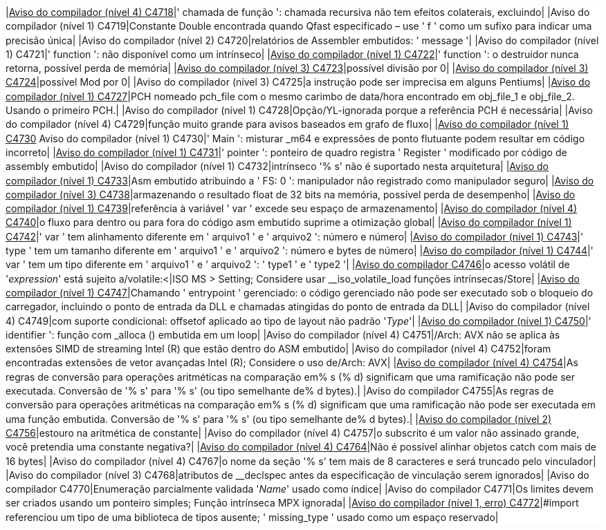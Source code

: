 |[Aviso do compilador (nível 4) C4718](compiler-warning-level-4-c4718.md)|' chamada de função ': chamada recursiva não tem efeitos colaterais, excluindo|
|Aviso do compilador (nível 1) C4719|Constante Double encontrada quando Qfast especificado – use ' f ' como um sufixo para indicar uma precisão única|
|Aviso do compilador (nível 2) C4720|relatórios de Assembler embutidos: ' message '|
|Aviso do compilador (nível 1) C4721|' function ': não disponível como um intrínseco|
|[Aviso do compilador (nível 1) C4722](compiler-warning-level-1-c4722.md)|' function ': o destruidor nunca retorna, possível perda de memória|
|[Aviso do compilador (nível 3) C4723](../../error-messages/compiler-warnings/compiler-warning-level-3-c4723.md)|possível divisão por 0|
|[Aviso do compilador (nível 3) C4724](compiler-warning-level-3-c4724.md)|possível Mod por 0|
|Aviso do compilador (nível 3) C4725|a instrução pode ser imprecisa em alguns Pentiums|
|[Aviso do compilador (nível 1) C4727](../../error-messages/compiler-warnings/compiler-warning-level-1-c4727.md)|PCH nomeado pch_file com o mesmo carimbo de data/hora encontrado em obj_file_1 e obj_file_2.  Usando o primeiro PCH.|
|Aviso do compilador (nível 1) C4728|Opção/YL-ignorada porque a referência PCH é necessária|
|Aviso do compilador (nível 4) C4729|função muito grande para avisos baseados em grafo de fluxo|
|[Aviso do compilador (nível 1) C4730](../../error-messages/compiler-warnings/compiler-warning-level-1-c4730.md) Aviso do compilador (nível 1) C4730|' Main ': misturar _m64 e expressões de ponto flutuante podem resultar em código incorreto|
|[Aviso do compilador (nível 1) C4731](../../error-messages/compiler-warnings/compiler-warning-level-1-c4731.md)|' pointer ': ponteiro de quadro registra ' Register ' modificado por código de assembly embutido|
|Aviso do compilador (nível 1) C4732|intrínseco '% s' não é suportado nesta arquitetura|
|[Aviso do compilador (nível 1) C4733](../../error-messages/compiler-warnings/compiler-warning-level-1-c4733.md)|Asm embutido atribuindo a ' FS: 0 ': manipulador não registrado como manipulador seguro|
|[Aviso do compilador (nível 3) C4738](../../error-messages/compiler-warnings/compiler-warning-level-3-c4738.md)|armazenando o resultado float de 32 bits na memória, possível perda de desempenho|
|[Aviso do compilador (nível 1) C4739](compiler-warning-level-1-c4739.md)|referência à variável ' var ' excede seu espaço de armazenamento|
|[Aviso do compilador (nível 4) C4740](../../error-messages/compiler-warnings/compiler-warning-level-4-c4740.md)|o fluxo para dentro ou para fora do código asm embutido suprime a otimização global|
|[Aviso do compilador (nível 1) C4742](../../error-messages/compiler-warnings/compiler-warning-level-1-c4742.md)|' var ' tem alinhamento diferente em ' arquivo1 ' e ' arquivo2 ': número e número|
|[Aviso do compilador (nível 1) C4743](../../error-messages/compiler-warnings/compiler-warning-level-1-c4743.md)|' type ' tem um tamanho diferente em ' arquivo1 ' e ' arquivo2 ': número e bytes de número|
|[Aviso do compilador (nível 1) C4744](../../error-messages/compiler-warnings/compiler-warning-level-1-c4744.md)|' var ' tem um tipo diferente em ' arquivo1 ' e ' arquivo2 ': ' type1 ' e ' type2 '|
|[Aviso do compilador C4746](../../error-messages/compiler-warnings/compiler-warning-c4746.md)|o acesso volátil de '*expression*' está sujeito a/volatile:\<&#124;ISO MS > Setting; Considere usar __iso_volatile_load funções intrínsecas/Store|
|[Aviso do compilador (nível 1) C4747](../../error-messages/compiler-warnings/compiler-warning-level-1-c4747.md)|Chamando ' entrypoint ' gerenciado: o código gerenciado não pode ser executado sob o bloqueio do carregador, incluindo o ponto de entrada da DLL e chamadas atingidas do ponto de entrada da DLL|
|Aviso do compilador (nível 4) C4749|com suporte condicional: offsetof aplicado ao tipo de layout não padrão '*Type*'|
|[Aviso do compilador (nível 1) C4750](compiler-warning-level-1-c4750.md)|' identifier ': função com _alloca () embutida em um loop|
|Aviso do compilador (nível 4) C4751|/Arch: AVX não se aplica às extensões SIMD de streaming Intel (R) que estão dentro do ASM embutido|
|Aviso do compilador (nível 4) C4752|foram encontradas extensões de vetor avançadas Intel (R); Considere o uso de/Arch: AVX|
|[Aviso do compilador (nível 4) C4754](compiler-warning-level-4-c4754.md)|As regras de conversão para operações aritméticas na comparação em% s (% d) significam que uma ramificação não pode ser executada. Conversão de '% s' para '% s' (ou tipo semelhante de% d bytes).|
|Aviso do compilador C4755|As regras de conversão para operações aritméticas na comparação em% s (% d) significam que uma ramificação não pode ser executada em uma função embutida. Conversão de '% s' para '% s' (ou tipo semelhante de% d bytes).|
|[Aviso do compilador (nível 2) C4756](../../error-messages/compiler-warnings/compiler-warning-level-2-c4756.md)|estouro na aritmética de constante|
|Aviso do compilador (nível 4) C4757|o subscrito é um valor não assinado grande, você pretendia uma constante negativa?|
|[Aviso do compilador (nível 4) C4764](compiler-warning-level-4-c4764.md)|Não é possível alinhar objetos catch com mais de 16 bytes|
|Aviso do compilador (nível 4) C4767|o nome da seção '% s' tem mais de 8 caracteres e será truncado pelo vinculador|
|Aviso do compilador (nível 3) C4768|atributos de __declspec antes da especificação de vinculação serem ignorados|
|Aviso do compilador C4770|Enumeração parcialmente validada '*Name*' usado como índice|
|Aviso do compilador C4771|Os limites devem ser criados usando um ponteiro simples; Função intrínseca MPX ignorada|
|[Aviso do compilador (nível 1, erro) C4772](../../error-messages/compiler-warnings/compiler-warning-level-1-c4772.md)|#import referenciou um tipo de uma biblioteca de tipos ausente; ' missing_type ' usado como um espaço reservado|